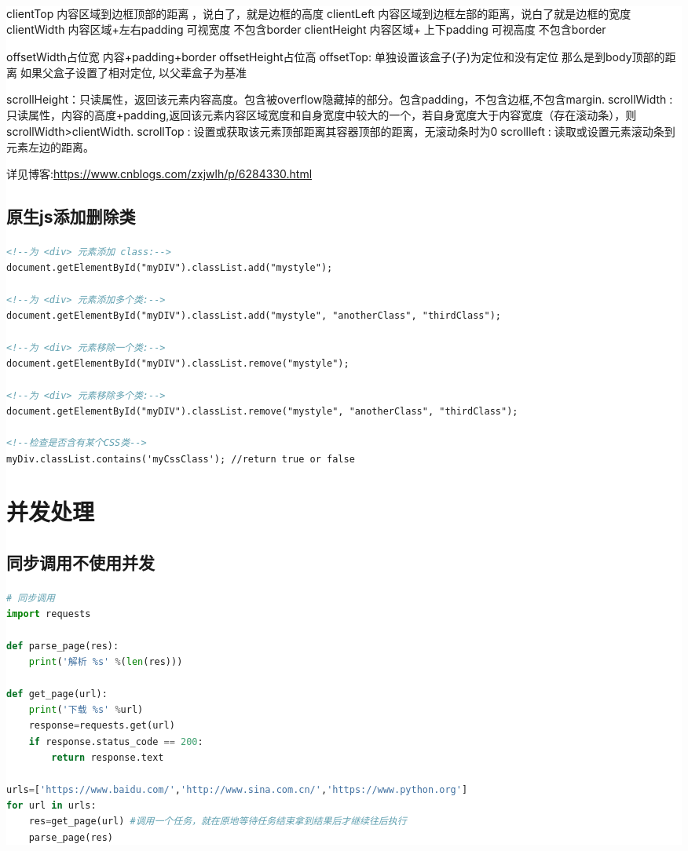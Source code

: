 clientTop 内容区域到边框顶部的距离 ，说白了，就是边框的高度
clientLeft 内容区域到边框左部的距离，说白了就是边框的宽度
clientWidth 内容区域+左右padding 可视宽度 不包含border
clientHeight 内容区域+ 上下padding 可视高度 不包含border

offsetWidth占位宽 内容+padding+border
offsetHeight占位高 
offsetTop: 单独设置该盒子(子)为定位和没有定位 那么是到body顶部的距离
如果父盒子设置了相对定位, 以父辈盒子为基准

 

scrollHeight：只读属性，返回该元素内容高度。包含被overflow隐藏掉的部分。包含padding，不包含边框,不包含margin.
scrollWidth :  只读属性，内容的高度+padding,返回该元素内容区域宽度和自身宽度中较大的一个，若自身宽度大于内容宽度（存在滚动条），则scrollWidth>clientWidth.
scrollTop    :   设置或获取该元素顶部距离其容器顶部的距离，无滚动条时为0
scrollleft     :   读取或设置元素滚动条到元素左边的距离。

详见博客:https://www.cnblogs.com/zxjwlh/p/6284330.html

##  原生js添加删除类

````html
<!--为 <div> 元素添加 class:-->
document.getElementById("myDIV").classList.add("mystyle");

<!--为 <div> 元素添加多个类:-->
document.getElementById("myDIV").classList.add("mystyle", "anotherClass", "thirdClass");

<!--为 <div> 元素移除一个类:-->
document.getElementById("myDIV").classList.remove("mystyle");

<!--为 <div> 元素移除多个类:-->
document.getElementById("myDIV").classList.remove("mystyle", "anotherClass", "thirdClass");

<!--检查是否含有某个CSS类-->
myDiv.classList.contains('myCssClass'); //return true or false
````



# 并发处理

## 同步调用不使用并发

```python
# 同步调用
import requests

def parse_page(res):
    print('解析 %s' %(len(res)))

def get_page(url):
    print('下载 %s' %url)
    response=requests.get(url)
    if response.status_code == 200:
        return response.text

urls=['https://www.baidu.com/','http://www.sina.com.cn/','https://www.python.org']
for url in urls:
    res=get_page(url) #调用一个任务，就在原地等待任务结束拿到结果后才继续往后执行
    parse_page(res)
```
